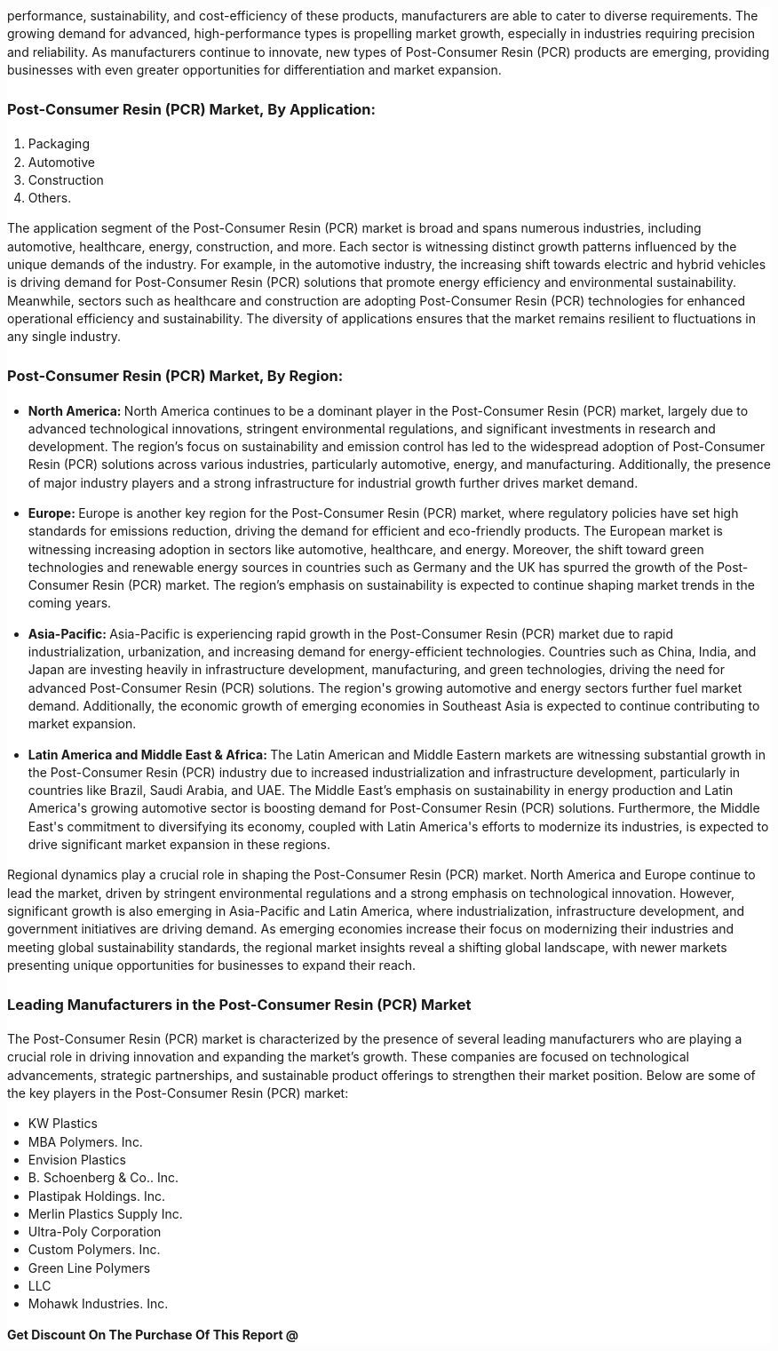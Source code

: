 performance, sustainability, and cost-efficiency of these products, manufacturers are able to cater to diverse requirements. The growing demand for advanced, high-performance types is propelling market growth, especially in industries requiring precision and reliability. As manufacturers continue to innovate, new types of Post-Consumer Resin (PCR) products are emerging, providing businesses with even greater opportunities for differentiation and market expansion.</p><h3>Post-Consumer Resin (PCR) Market,&nbsp;By Application:</h3><ol><li>Packaging<li> Automotive<li> Construction<li> Others.</li></ol><p>The application segment of the Post-Consumer Resin (PCR) market is broad and spans numerous industries, including automotive, healthcare, energy, construction, and more. Each sector is witnessing distinct growth patterns influenced by the unique demands of the industry. For example, in the automotive industry, the increasing shift towards electric and hybrid vehicles is driving demand for Post-Consumer Resin (PCR) solutions that promote energy efficiency and environmental sustainability. Meanwhile, sectors such as healthcare and construction are adopting Post-Consumer Resin (PCR) technologies for enhanced operational efficiency and sustainability. The diversity of applications ensures that the market remains resilient to fluctuations in any single industry.</p><h3>Post-Consumer Resin (PCR) Market, By Region:</h3><ul><li><p><strong>North America:&nbsp;</strong>North America continues to be a dominant player in the Post-Consumer Resin (PCR) market, largely due to advanced technological innovations, stringent environmental regulations, and significant investments in research and development. The region&rsquo;s focus on sustainability and emission control has led to the widespread adoption of Post-Consumer Resin (PCR) solutions across various industries, particularly automotive, energy, and manufacturing. Additionally, the presence of major industry players and a strong infrastructure for industrial growth further drives market demand.</p></li><li><p><strong><strong>Europe:&nbsp;</strong></strong>Europe is another key region for the Post-Consumer Resin (PCR) market, where regulatory policies have set high standards for emissions reduction, driving the demand for efficient and eco-friendly products. The European market is witnessing increasing adoption in sectors like automotive, healthcare, and energy. Moreover, the shift toward green technologies and renewable energy sources in countries such as Germany and the UK has spurred the growth of the Post-Consumer Resin (PCR) market. The region&rsquo;s emphasis on sustainability is expected to continue shaping market trends in the coming years.</p></li><li><p><strong><strong>Asia-Pacific:&nbsp;</strong></strong>Asia-Pacific is experiencing rapid growth in the Post-Consumer Resin (PCR) market due to rapid industrialization, urbanization, and increasing demand for energy-efficient technologies. Countries such as China, India, and Japan are investing heavily in infrastructure development, manufacturing, and green technologies, driving the need for advanced Post-Consumer Resin (PCR) solutions. The region's growing automotive and energy sectors further fuel market demand. Additionally, the economic growth of emerging economies in Southeast Asia is expected to continue contributing to market expansion.</p></li><li><p><strong><strong>Latin America and Middle East &amp; Africa:&nbsp;</strong></strong>The Latin American and Middle Eastern markets are witnessing substantial growth in the Post-Consumer Resin (PCR) industry due to increased industrialization and infrastructure development, particularly in countries like Brazil, Saudi Arabia, and UAE. The Middle East&rsquo;s emphasis on sustainability in energy production and Latin America's growing automotive sector is boosting demand for Post-Consumer Resin (PCR) solutions. Furthermore, the Middle East's commitment to diversifying its economy, coupled with Latin America's efforts to modernize its industries, is expected to drive significant market expansion in these regions.</p></li></ul><p>Regional dynamics play a crucial role in shaping the Post-Consumer Resin (PCR) market. North America and Europe continue to lead the market, driven by stringent environmental regulations and a strong emphasis on technological innovation. However, significant growth is also emerging in Asia-Pacific and Latin America, where industrialization, infrastructure development, and government initiatives are driving demand. As emerging economies increase their focus on modernizing their industries and meeting global sustainability standards, the regional market insights reveal a shifting global landscape, with newer markets presenting unique opportunities for businesses to expand their reach.</p><h3><strong>Leading Manufacturers in the Post-Consumer Resin (PCR) Market</strong></h3><p>The Post-Consumer Resin (PCR) market is characterized by the presence of several leading manufacturers who are playing a crucial role in driving innovation and expanding the market&rsquo;s growth. These companies are focused on technological advancements, strategic partnerships, and sustainable product offerings to strengthen their market position. Below are some of the key players in the Post-Consumer Resin (PCR) market:</p></div><div class="article-main__content" data-test-id="publishing-text-block"><ul><li><span class="">KW Plastics<li> MBA Polymers. Inc.<li> Envision Plastics<li> B. Schoenberg & Co.. Inc.<li> Plastipak Holdings. Inc.<li> Merlin Plastics Supply Inc.<li> Ultra-Poly Corporation<li> Custom Polymers. Inc.<li> Green Line Polymers<li> LLC<li> Mohawk Industries. Inc.</span></li></ul></div><div class="article-main__content" data-test-id="publishing-text-block"><p><span class="font-[700]"><strong>Get Discount On The Purchase Of This Report @</strong>